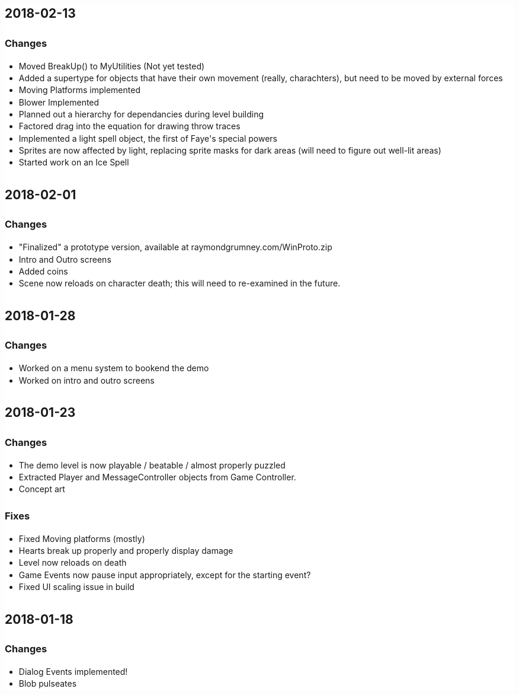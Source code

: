 ## 2018-02-13
### Changes
- Moved BreakUp() to MyUtilities (Not yet tested)
- Added a supertype for objects that have their own movement (really, charachters), but need to be moved by external forces
- Moving Platforms implemented
- Blower Implemented
- Planned out a hierarchy for dependancies during level building
- Factored drag into the equation for drawing throw traces
- Implemented a light spell object, the first of Faye's special powers
- Sprites are now affected by light, replacing sprite masks for dark areas (will need to figure out well-lit areas)
- Started work on an Ice Spell


## 2018-02-01
### Changes
- "Finalized" a prototype version, available at raymondgrumney.com/WinProto.zip
- Intro and Outro screens
- Added coins
- Scene now reloads on character death; this will need to re-examined in the future.


## 2018-01-28
### Changes
- Worked on a menu system to bookend the demo
- Worked on intro and outro screens


## 2018-01-23
### Changes
- The demo level is now playable / beatable / almost properly puzzled
- Extracted Player and MessageController objects from Game Controller. 
- Concept art


### Fixes 
- Fixed Moving platforms (mostly)
- Hearts break up properly and properly display damage
- Level now reloads on death
- Game Events now pause input appropriately, except for the starting event?
- Fixed UI scaling issue in build


## 2018-01-18
### Changes
- Dialog Events implemented! 
- Blob pulseates
